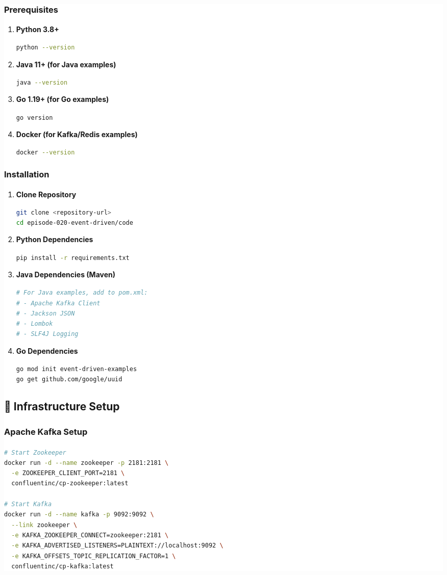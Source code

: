 ### Prerequisites

1. **Python 3.8+**
   ```bash
   python --version
   ```

2. **Java 11+ (for Java examples)**
   ```bash
   java --version
   ```

3. **Go 1.19+ (for Go examples)**
   ```bash
   go version
   ```

4. **Docker (for Kafka/Redis examples)**
   ```bash
   docker --version
   ```

### Installation

1. **Clone Repository**
   ```bash
   git clone <repository-url>
   cd episode-020-event-driven/code
   ```

2. **Python Dependencies**
   ```bash
   pip install -r requirements.txt
   ```

3. **Java Dependencies (Maven)**
   ```bash
   # For Java examples, add to pom.xml:
   # - Apache Kafka Client
   # - Jackson JSON
   # - Lombok
   # - SLF4J Logging
   ```

4. **Go Dependencies**
   ```bash
   go mod init event-driven-examples
   go get github.com/google/uuid
   ```

## 🐳 Infrastructure Setup

### Apache Kafka Setup
```bash
# Start Zookeeper
docker run -d --name zookeeper -p 2181:2181 \
  -e ZOOKEEPER_CLIENT_PORT=2181 \
  confluentinc/cp-zookeeper:latest

# Start Kafka
docker run -d --name kafka -p 9092:9092 \
  --link zookeeper \
  -e KAFKA_ZOOKEEPER_CONNECT=zookeeper:2181 \
  -e KAFKA_ADVERTISED_LISTENERS=PLAINTEXT://localhost:9092 \
  -e KAFKA_OFFSETS_TOPIC_REPLICATION_FACTOR=1 \
  confluentinc/cp-kafka:latest
```
